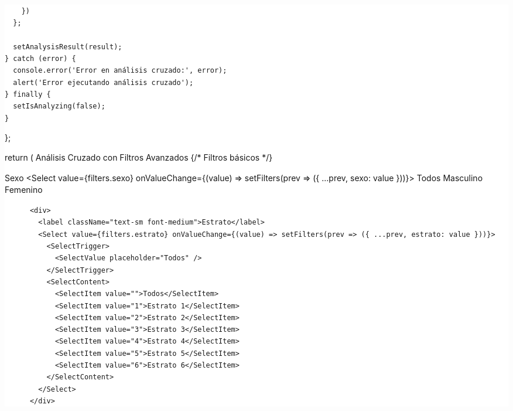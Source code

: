         })
      };

      setAnalysisResult(result);
    } catch (error) {
      console.error('Error en análisis cruzado:', error);
      alert('Error ejecutando análisis cruzado');
    } finally {
      setIsAnalyzing(false);
    }
  };

  return (
    <Card className="w-full">
      <CardHeader>
        <CardTitle className="flex items-center gap-2">
          <BarChart3 className="w-5 h-5" />
          Análisis Cruzado con Filtros Avanzados
        </CardTitle>
      </CardHeader>
      <CardContent className="space-y-6">
        {/* Filtros básicos */}
        <div className="grid grid-cols-2 md:grid-cols-4 gap-4">
          <div>
            <label className="text-sm font-medium">Sexo</label>
            <Select value={filters.sexo} onValueChange={(value) => setFilters(prev => ({ ...prev, sexo: value }))}>
              <SelectTrigger>
                <SelectValue placeholder="Todos" />
              </SelectTrigger>
              <SelectContent>
                <SelectItem value="">Todos</SelectItem>
                <SelectItem value="Masculino">Masculino</SelectItem>
                <SelectItem value="Femenino">Femenino</SelectItem>
              </SelectContent>
            </Select>
          </div>

          <div>
            <label className="text-sm font-medium">Estrato</label>
            <Select value={filters.estrato} onValueChange={(value) => setFilters(prev => ({ ...prev, estrato: value }))}>
              <SelectTrigger>
                <SelectValue placeholder="Todos" />
              </SelectTrigger>
              <SelectContent>
                <SelectItem value="">Todos</SelectItem>
                <SelectItem value="1">Estrato 1</SelectItem>
                <SelectItem value="2">Estrato 2</SelectItem>
                <SelectItem value="3">Estrato 3</SelectItem>
                <SelectItem value="4">Estrato 4</SelectItem>
                <SelectItem value="5">Estrato 5</SelectItem>
                <SelectItem value="6">Estrato 6</SelectItem>
              </SelectContent>
            </Select>
          </div>
